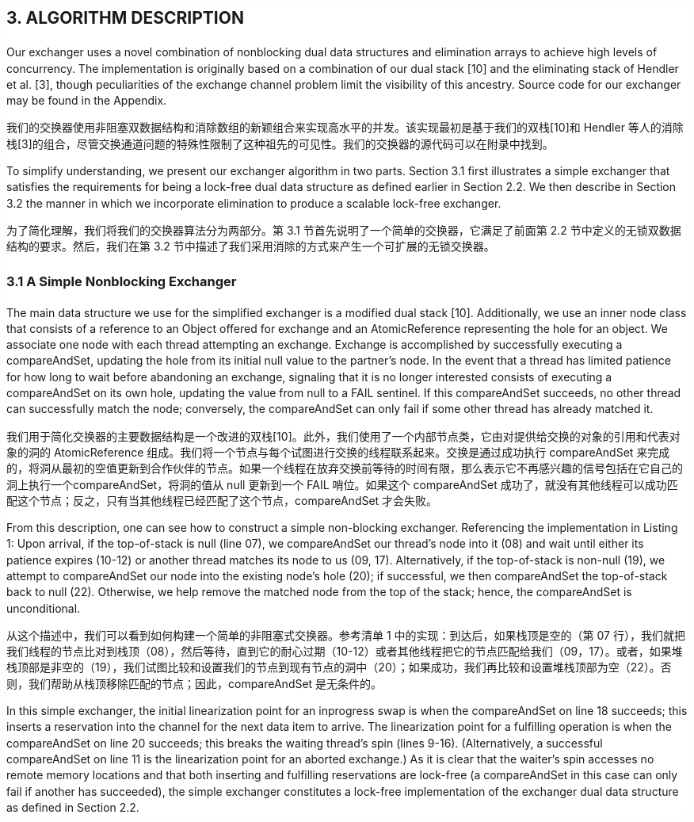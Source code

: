 ## 3. ALGORITHM DESCRIPTION
Our exchanger uses a novel combination of nonblocking dual data structures and elimination arrays to achieve high levels of concurrency. The implementation is originally based on a combination of our dual stack [10] and the eliminating stack of Hendler et al. [3], though peculiarities of the exchange channel problem limit the visibility of this ancestry. Source code for our exchanger may be found in the Appendix.

我们的交换器使用非阻塞双数据结构和消除数组的新颖组合来实现高水平的并发。该实现最初是基于我们的双栈[10]和 Hendler 等人的消除栈[3]的组合，尽管交换通道问题的特殊性限制了这种祖先的可见性。我们的交换器的源代码可以在附录中找到。

To simplify understanding, we present our exchanger algorithm in two parts. Section 3.1 first illustrates a simple exchanger that satisfies the requirements for being a lock-free dual data structure as defined earlier in Section 2.2. We then describe in Section 3.2 the manner in which we incorporate elimination to produce a scalable lock-free exchanger.

为了简化理解，我们将我们的交换器算法分为两部分。第 3.1 节首先说明了一个简单的交换器，它满足了前面第 2.2 节中定义的无锁双数据结构的要求。然后，我们在第 3.2 节中描述了我们采用消除的方式来产生一个可扩展的无锁交换器。

### 3.1 A Simple Nonblocking Exchanger
The main data structure we use for the simplified exchanger is a modified dual stack [10]. Additionally, we use an inner node class that consists of a reference to an Object offered for exchange and an AtomicReference representing the hole for an object. We associate one node with each thread attempting an exchange. Exchange is accomplished by successfully executing a compareAndSet, updating the hole from its initial null value to the partner’s node. In the event that a thread has limited patience for how long to wait before abandoning an exchange, signaling that it is no longer interested consists of executing a compareAndSet on its own hole, updating the value from null to a FAIL sentinel. If this compareAndSet succeeds, no other thread can successfully match the node; conversely, the compareAndSet can only fail if some other thread has already matched it.

我们用于简化交换器的主要数据结构是一个改进的双栈[10]。此外，我们使用了一个内部节点类，它由对提供给交换的对象的引用和代表对象的洞的 AtomicReference 组成。我们将一个节点与每个试图进行交换的线程联系起来。交换是通过成功执行 compareAndSet 来完成的，将洞从最初的空值更新到合作伙伴的节点。如果一个线程在放弃交换前等待的时间有限，那么表示它不再感兴趣的信号包括在它自己的洞上执行一个compareAndSet，将洞的值从 null 更新到一个 FAIL 哨位。如果这个 compareAndSet 成功了，就没有其他线程可以成功匹配这个节点；反之，只有当其他线程已经匹配了这个节点，compareAndSet 才会失败。

From this description, one can see how to construct a simple non-blocking exchanger. Referencing the implementation in Listing 1: Upon arrival, if the top-of-stack is null (line 07), we compareAndSet our thread’s node into it (08) and wait until either its patience expires (10-12) or another thread matches its node to us (09, 17). Alternatively, if the top-of-stack is non-null (19), we attempt to compareAndSet our node into the existing node’s hole (20); if successful, we then compareAndSet the top-of-stack back to null (22). Otherwise, we help remove the matched node from the top of the stack; hence, the compareAndSet is unconditional.

从这个描述中，我们可以看到如何构建一个简单的非阻塞式交换器。参考清单 1 中的实现：到达后，如果栈顶是空的（第 07 行），我们就把我们线程的节点比对到栈顶（08），然后等待，直到它的耐心过期（10-12）或者其他线程把它的节点匹配给我们（09，17）。或者，如果堆栈顶部是非空的（19），我们试图比较和设置我们的节点到现有节点的洞中（20）；如果成功，我们再比较和设置堆栈顶部为空（22）。否则，我们帮助从栈顶移除匹配的节点；因此，compareAndSet 是无条件的。

In this simple exchanger, the initial linearization point for an inprogress swap is when the compareAndSet on line 18 succeeds; this inserts a reservation into the channel for the next data item to arrive. The linearization point for a fulfilling operation is when the compareAndSet on line 20 succeeds; this breaks the waiting thread’s spin (lines 9-16). (Alternatively, a successful compareAndSet on line 11 is the linearization point for an aborted exchange.) As it is clear that the waiter’s spin accesses no remote memory locations and that both inserting and fulfilling reservations are lock-free (a compareAndSet in this case can only fail if another has succeeded), the simple exchanger constitutes a lock-free implementation of the exchanger dual data structure as defined in Section 2.2.
